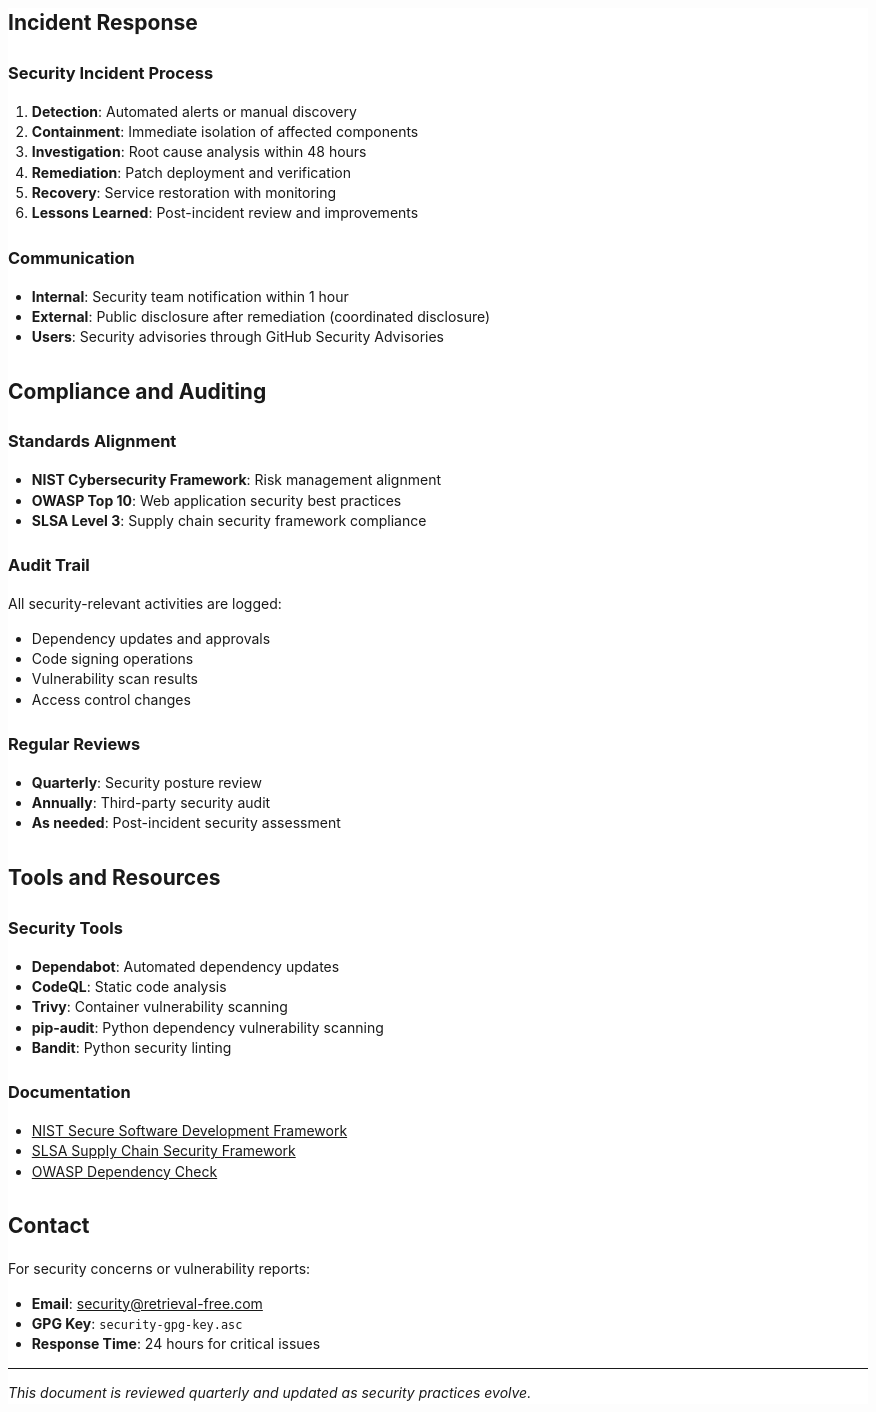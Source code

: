 ## Incident Response

### Security Incident Process

1. **Detection**: Automated alerts or manual discovery
2. **Containment**: Immediate isolation of affected components
3. **Investigation**: Root cause analysis within 48 hours
4. **Remediation**: Patch deployment and verification
5. **Recovery**: Service restoration with monitoring
6. **Lessons Learned**: Post-incident review and improvements

### Communication

- **Internal**: Security team notification within 1 hour
- **External**: Public disclosure after remediation (coordinated disclosure)
- **Users**: Security advisories through GitHub Security Advisories

## Compliance and Auditing

### Standards Alignment

- **NIST Cybersecurity Framework**: Risk management alignment
- **OWASP Top 10**: Web application security best practices
- **SLSA Level 3**: Supply chain security framework compliance

### Audit Trail

All security-relevant activities are logged:
- Dependency updates and approvals
- Code signing operations
- Vulnerability scan results
- Access control changes

### Regular Reviews

- **Quarterly**: Security posture review
- **Annually**: Third-party security audit
- **As needed**: Post-incident security assessment

## Tools and Resources

### Security Tools
- **Dependabot**: Automated dependency updates
- **CodeQL**: Static code analysis
- **Trivy**: Container vulnerability scanning
- **pip-audit**: Python dependency vulnerability scanning
- **Bandit**: Python security linting

### Documentation
- [NIST Secure Software Development Framework](https://csrc.nist.gov/Projects/ssdf)
- [SLSA Supply Chain Security Framework](https://slsa.dev/)
- [OWASP Dependency Check](https://owasp.org/www-project-dependency-check/)

## Contact

For security concerns or vulnerability reports:
- **Email**: security@retrieval-free.com
- **GPG Key**: `security-gpg-key.asc`
- **Response Time**: 24 hours for critical issues

---

*This document is reviewed quarterly and updated as security practices evolve.*